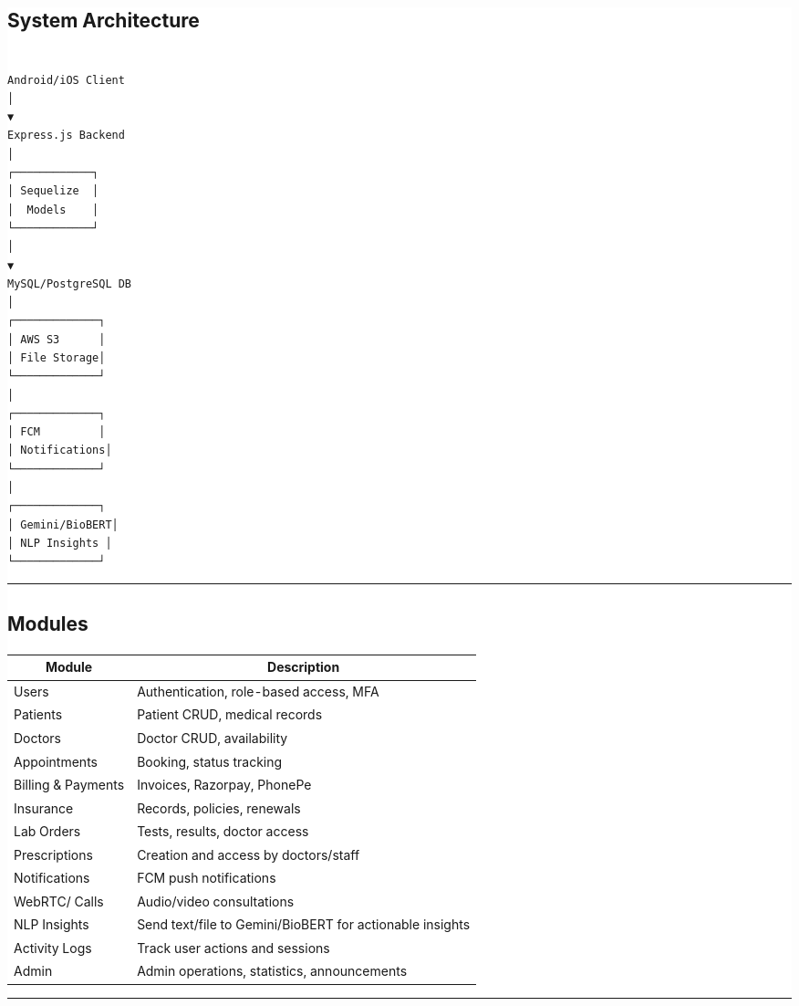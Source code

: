 
## System Architecture

```

Android/iOS Client
│
▼
Express.js Backend
│
┌────────────┐
│ Sequelize  │
│  Models    │
└────────────┘
│
▼
MySQL/PostgreSQL DB
│
┌─────────────┐
│ AWS S3      │
│ File Storage│
└─────────────┘
│
┌─────────────┐
│ FCM         │
│ Notifications│
└─────────────┘
│
┌─────────────┐
│ Gemini/BioBERT│
│ NLP Insights │
└─────────────┘

````

---

## Modules

| Module                  | Description |
|-------------------------|-------------|
| Users                   | Authentication, role-based access, MFA |
| Patients                | Patient CRUD, medical records |
| Doctors                 | Doctor CRUD, availability |
| Appointments            | Booking, status tracking |
| Billing & Payments      | Invoices, Razorpay, PhonePe |
| Insurance               | Records, policies, renewals |
| Lab Orders              | Tests, results, doctor access |
| Prescriptions           | Creation and access by doctors/staff |
| Notifications           | FCM push notifications |
| WebRTC/ Calls      | Audio/video consultations |
| NLP Insights            | Send text/file to Gemini/BioBERT for actionable insights |
| Activity Logs           | Track user actions and sessions |
| Admin                   | Admin operations, statistics, announcements |

---